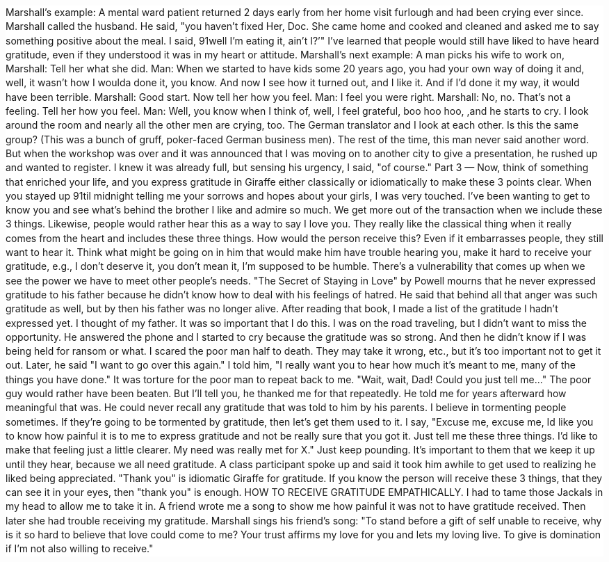 Marshall’s example: A mental ward patient returned 2 days early from her home visit furlough and had been crying ever since. Marshall called the husband. He said, "you haven’t fixed Her, Doc. She came home and cooked and cleaned and asked me to say something positive about the meal. I said, 91well I’m eating it, ain’t I?’"
I’ve learned that people would still have liked to have heard gratitude, even if they understood it was in my heart or attitude. 
Marshall’s next example: A man picks his wife to work on, 
Marshall: Tell her what she did. 
Man: When we started to have kids some 20 years ago, you had your own way of doing it and, well, it wasn’t how I woulda done it, you know. And now I see how it turned out, and I like it. And if I’d done it my way, it would have been terrible. 
Marshall: Good start. Now tell her how you feel. 
Man: I feel you were right. 
Marshall: No, no. That’s not a feeling. Tell her how you feel. 
Man: Well, you know when I think of, well, I feel grateful, boo hoo hoo, 
,and he starts to cry. I look around the room and nearly all the other men are crying, too. The German translator and I look at each other. Is this the same group? (This was a bunch of gruff, poker-faced German business men). The rest of the time, this man never said another word. But when the workshop was over and it was announced that I was moving on to another city to give a presentation, he rushed up and wanted to register. I knew it was already full, but sensing his urgency, I said, "of course."
Part 3 — Now, think of something that enriched your life, and you express gratitude in Giraffe either classically or idiomatically to make these 3 points clear.
When you stayed up 91til midnight telling me your sorrows and hopes about your girls, I was very touched. I’ve been wanting to get to know you and see what’s behind the brother I like and admire so much.
We get more out of the transaction when we include these 3 things.
Likewise, people would rather hear this as a way to say I love you. They really like the classical thing when it really comes from the heart and includes these three things. 
How would the person receive this? Even if it embarrasses people, they still want to hear it. Think what might be going on in him that would make him have trouble hearing you, make it hard to receive your gratitude, e.g., I don’t deserve it, you don’t mean it, I’m supposed to be humble. There’s a vulnerability that comes up when we see the power we have to meet other people’s needs.
"The Secret of Staying in Love" by Powell mourns that he never expressed gratitude to his father because he didn’t know how to deal with his feelings of hatred. He said that behind all that anger was such gratitude as well, but by then his father was no longer alive. 
After reading that book, I made a list of the gratitude I hadn’t expressed yet. I thought of my father. It was so important that I do this. I was on the road traveling, but I didn’t want to miss the opportunity. He answered the phone and I started to cry because the gratitude was so strong. And then he didn’t know if I was being held for ransom or what. I scared the poor man half to death. 
They may take it wrong, etc., but it’s too important not to get it out. Later, he said "I want to go over this again." I told him, "I really want you to hear how much it’s meant to me, many of the things you have done." It was torture for the poor man to repeat back to me. "Wait, wait, Dad! Could you just tell me..." The poor guy would rather have been beaten. But I’ll tell you, he thanked me for that repeatedly. He told me for years afterward how meaningful that was. He could never recall any gratitude that was told to him by his parents. 
I believe in tormenting people sometimes. If they’re going to be tormented by gratitude, then let’s get them used to it. I say, "Excuse me, excuse me, Id like you to know how painful it is to me to express gratitude and not be really sure that you got it. Just tell me these three things. I’d like to make that feeling just a little clearer. My need was really met for X." Just keep pounding. It’s important to them that we keep it up until they hear, because we all need gratitude.
A class participant spoke up and said it took him awhile to get used to realizing he liked being appreciated. 
"Thank you" is idiomatic Giraffe for gratitude. If you know the person will receive these 3 things, that they can see it in your eyes, then "thank you" is enough.
HOW TO RECEIVE GRATITUDE EMPATHICALLY. 
I had to tame those Jackals in my head to allow me to take it in. A friend wrote me a song to show me how painful it was not to have gratitude received. Then later she had trouble receiving my gratitude. 
Marshall sings his friend’s song: "To stand before a gift of self unable to receive, why is it so hard to believe that love could come to me? Your trust affirms my love for you and lets my loving live. To give is domination if I’m not also willing to receive."